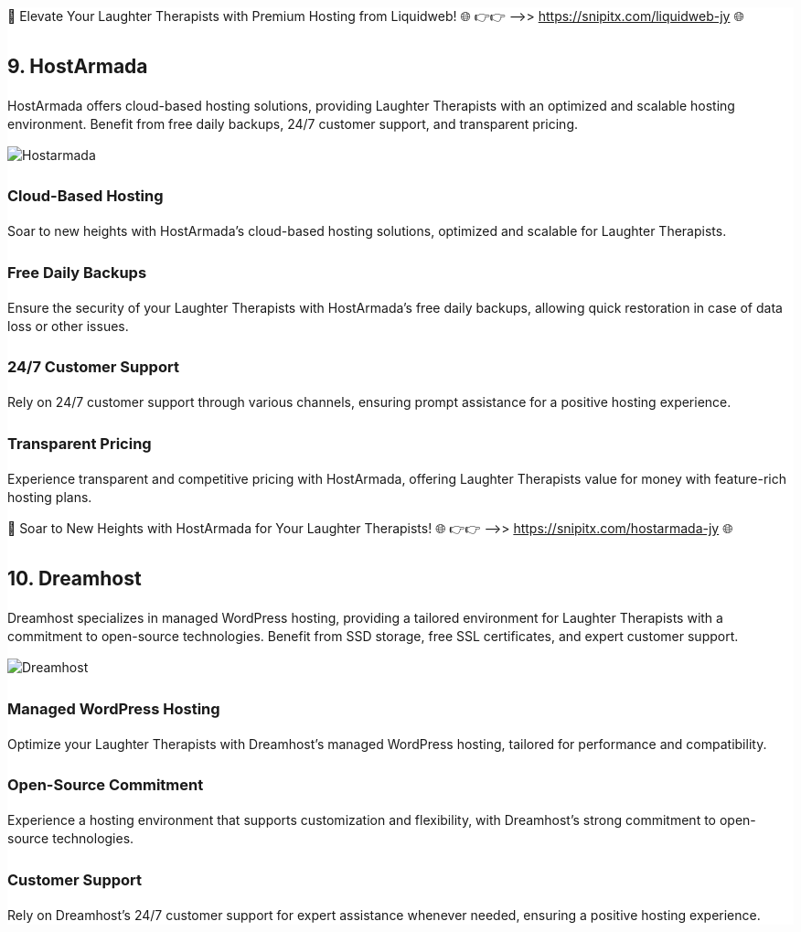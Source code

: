 🚀 Elevate Your Laughter Therapists with Premium Hosting from Liquidweb! 🌐
👉👉 -->> https://snipitx.com/liquidweb-jy 🌐

## 9. HostArmada

HostArmada offers cloud-based hosting solutions, providing Laughter Therapists with an optimized and scalable hosting environment. Benefit from free daily backups, 24/7 customer support, and transparent pricing.

![Hostarmada](https://i.imgur.com/KFbdf3o.jpeg "Hostarmada Hosting")

### Cloud-Based Hosting
Soar to new heights with HostArmada’s cloud-based hosting solutions, optimized and scalable for Laughter Therapists.

### Free Daily Backups
Ensure the security of your Laughter Therapists with HostArmada’s free daily backups, allowing quick restoration in case of data loss or other issues.

### 24/7 Customer Support
Rely on 24/7 customer support through various channels, ensuring prompt assistance for a positive hosting experience.

### Transparent Pricing
Experience transparent and competitive pricing with HostArmada, offering Laughter Therapists value for money with feature-rich hosting plans.

🚀 Soar to New Heights with HostArmada for Your Laughter Therapists! 🌐
👉👉 -->> https://snipitx.com/hostarmada-jy 🌐

## 10. Dreamhost

Dreamhost specializes in managed WordPress hosting, providing a tailored environment for Laughter Therapists with a commitment to open-source technologies. Benefit from SSD storage, free SSL certificates, and expert customer support.

![Dreamhost](https://i.imgur.com/rXIg8ip.jpeg "Dreamhost Hosting")

### Managed WordPress Hosting
Optimize your Laughter Therapists with Dreamhost’s managed WordPress hosting, tailored for performance and compatibility.

### Open-Source Commitment
Experience a hosting environment that supports customization and flexibility, with Dreamhost’s strong commitment to open-source technologies.

### Customer Support
Rely on Dreamhost’s 24/7 customer support for expert assistance whenever needed, ensuring a positive hosting experience.
